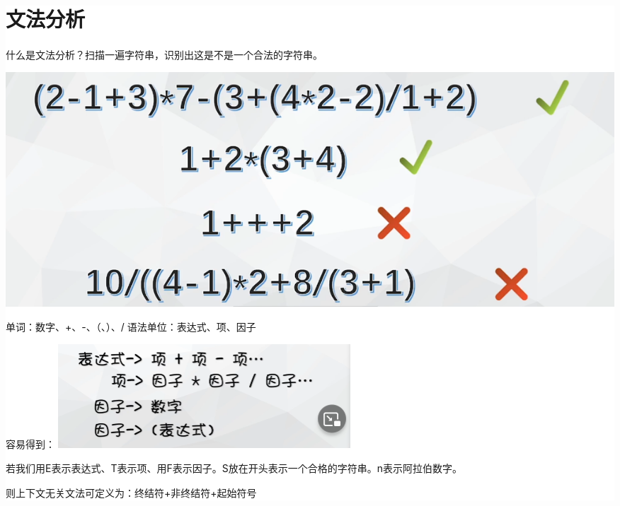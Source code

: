 # 文法分析

什么是文法分析？扫描一遍字符串，识别出这是不是一个合法的字符串。

![image-20211117205618205](程序识别表达式总结.assets/image-20211117205618205.png)

单词：数字、+、-、（、）、/
语法单位：表达式、项、因子

容易得到：
<img src="程序识别表达式总结.assets/image-20211117205845293.png" alt="image-20211117205845293" style="zoom:50%;" />

若我们用E表示表达式、T表示项、用F表示因子。S放在开头表示一个合格的字符串。n表示阿拉伯数字。

则上下文无关文法可定义为：终结符+非终结符+起始符号